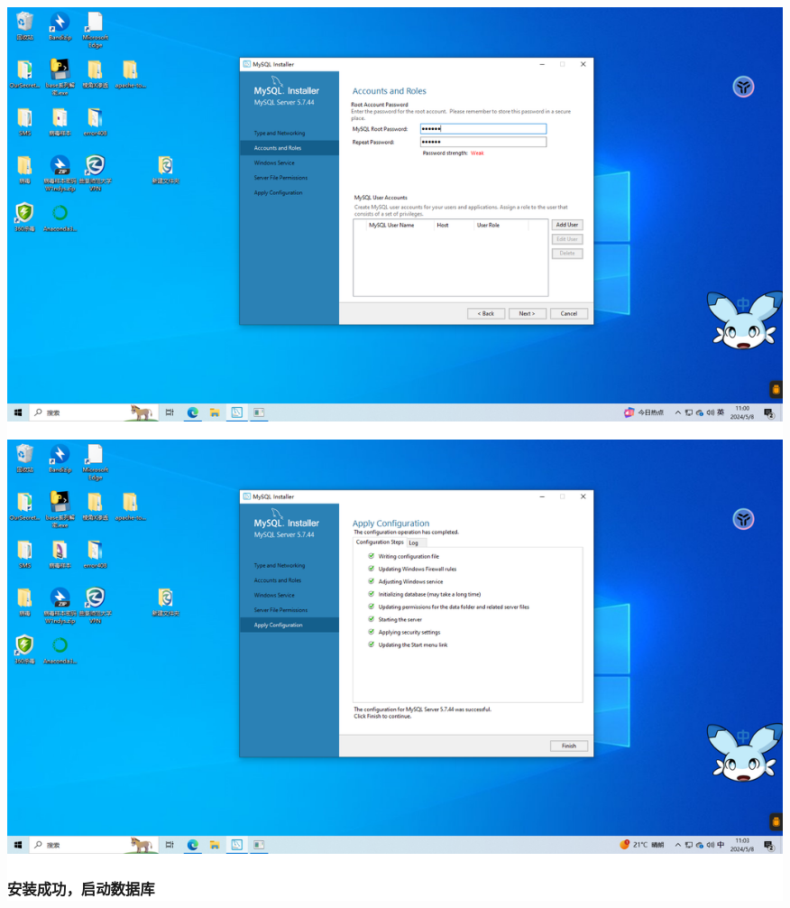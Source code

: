 ![image-20240508110009217](../img/CyberSecurity/7-DDoS/image-20240508110009217.png)

![image-20240508110313610](../img/CyberSecurity/7-DDoS/image-20240508110313610.png)

### 安装成功，启动数据库
